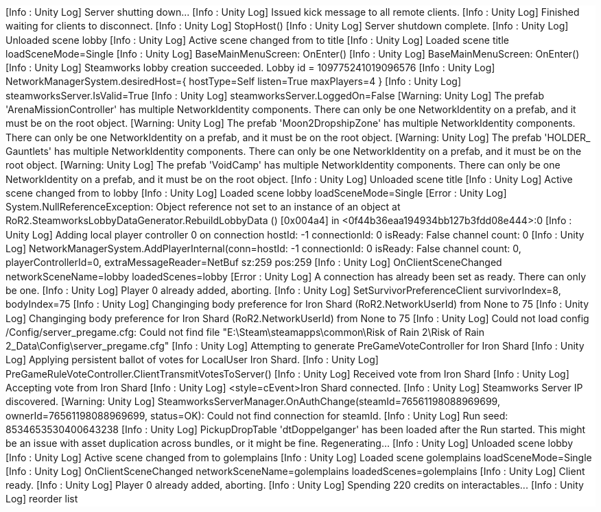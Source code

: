 [Info   : Unity Log] Server shutting down...
[Info   : Unity Log] Issued kick message to all remote clients.
[Info   : Unity Log] Finished waiting for clients to disconnect.
[Info   : Unity Log] StopHost()
[Info   : Unity Log] Server shutdown complete.
[Info   : Unity Log] Unloaded scene lobby
[Info   : Unity Log] Active scene changed from  to title
[Info   : Unity Log] Loaded scene title loadSceneMode=Single
[Info   : Unity Log] BaseMainMenuScreen: OnEnter()
[Info   : Unity Log] BaseMainMenuScreen: OnEnter()
[Info   : Unity Log] Steamworks lobby creation succeeded. Lobby id = 109775241019096576
[Info   : Unity Log] NetworkManagerSystem.desiredHost={ hostType=Self listen=True maxPlayers=4 }
[Info   : Unity Log] steamworksServer.IsValid=True
[Info   : Unity Log] steamworksServer.LoggedOn=False
[Warning: Unity Log] The prefab 'ArenaMissionController' has multiple NetworkIdentity components. There can only be one NetworkIdentity on a prefab, and it must be on the root object.
[Warning: Unity Log] The prefab 'Moon2DropshipZone' has multiple NetworkIdentity components. There can only be one NetworkIdentity on a prefab, and it must be on the root object.
[Warning: Unity Log] The prefab 'HOLDER_ Gauntlets' has multiple NetworkIdentity components. There can only be one NetworkIdentity on a prefab, and it must be on the root object.
[Warning: Unity Log] The prefab 'VoidCamp' has multiple NetworkIdentity components. There can only be one NetworkIdentity on a prefab, and it must be on the root object.
[Info   : Unity Log] Unloaded scene title
[Info   : Unity Log] Active scene changed from  to lobby
[Info   : Unity Log] Loaded scene lobby loadSceneMode=Single
[Error  : Unity Log] System.NullReferenceException: Object reference not set to an instance of an object
  at RoR2.SteamworksLobbyDataGenerator.RebuildLobbyData () [0x004a4] in <0f44b36eaa194934bb127b3fdd08e444>:0 
[Info   : Unity Log] Adding local player controller 0 on connection hostId: -1 connectionId: 0 isReady: False channel count: 0
[Info   : Unity Log] NetworkManagerSystem.AddPlayerInternal(conn=hostId: -1 connectionId: 0 isReady: False channel count: 0, playerControllerId=0, extraMessageReader=NetBuf sz:259 pos:259
[Info   : Unity Log] OnClientSceneChanged networkSceneName=lobby loadedScenes=lobby
[Error  : Unity Log] A connection has already been set as ready. There can only be one.
[Info   : Unity Log] Player 0 already added, aborting.
[Info   : Unity Log] SetSurvivorPreferenceClient survivorIndex=8, bodyIndex=75
[Info   : Unity Log] Changinging body preference for Iron Shard (RoR2.NetworkUserId) from None to 75
[Info   : Unity Log] Changinging body preference for Iron Shard (RoR2.NetworkUserId) from None to 75
[Info   : Unity Log] Could not load config /Config/server_pregame.cfg: Could not find file "E:\Steam\steamapps\common\Risk of Rain 2\Risk of Rain 2_Data\Config\server_pregame.cfg"
[Info   : Unity Log] Attempting to generate PreGameVoteController for Iron Shard
[Info   : Unity Log] Applying persistent ballot of votes for LocalUser Iron Shard.
[Info   : Unity Log] PreGameRuleVoteController.ClientTransmitVotesToServer()
[Info   : Unity Log] Received vote from Iron Shard
[Info   : Unity Log] Accepting vote from Iron Shard
[Info   : Unity Log] <style=cEvent>Iron Shard connected.</color>
[Info   : Unity Log] Steamworks Server IP discovered.
[Warning: Unity Log] SteamworksServerManager.OnAuthChange(steamId=76561198088969699, ownerId=76561198088969699, status=OK): Could not find connection for steamId.
[Info   : Unity Log] Run seed:  8534653530400643238
[Info   : Unity Log] PickupDropTable 'dtDoppelganger' has been loaded after the Run started.  This might be an issue with asset duplication across bundles, or it might be fine.  Regenerating...
[Info   : Unity Log] Unloaded scene lobby
[Info   : Unity Log] Active scene changed from  to golemplains
[Info   : Unity Log] Loaded scene golemplains loadSceneMode=Single
[Info   : Unity Log] OnClientSceneChanged networkSceneName=golemplains loadedScenes=golemplains
[Info   : Unity Log] Client ready.
[Info   : Unity Log] Player 0 already added, aborting.
[Info   : Unity Log] Spending 220 credits on interactables...
[Info   : Unity Log] reorder list